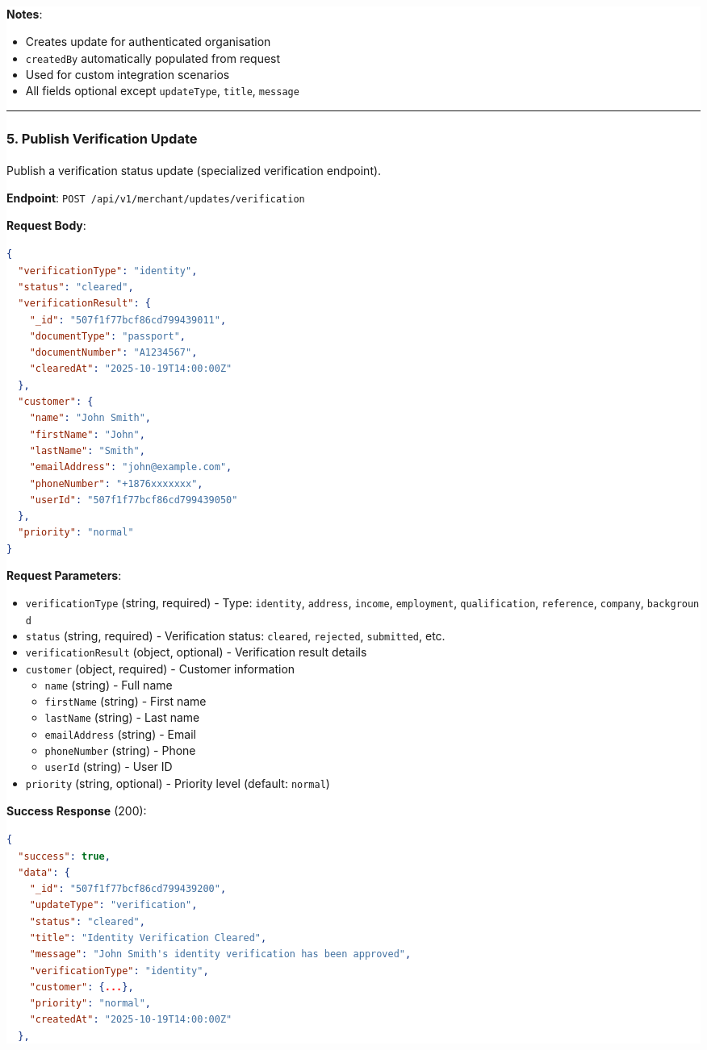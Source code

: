 **Notes**:
- Creates update for authenticated organisation
- `createdBy` automatically populated from request
- Used for custom integration scenarios
- All fields optional except `updateType`, `title`, `message`

---

### 5. Publish Verification Update

Publish a verification status update (specialized verification endpoint).

**Endpoint**: `POST /api/v1/merchant/updates/verification`

**Request Body**:
```json
{
  "verificationType": "identity",
  "status": "cleared",
  "verificationResult": {
    "_id": "507f1f77bcf86cd799439011",
    "documentType": "passport",
    "documentNumber": "A1234567",
    "clearedAt": "2025-10-19T14:00:00Z"
  },
  "customer": {
    "name": "John Smith",
    "firstName": "John",
    "lastName": "Smith",
    "emailAddress": "john@example.com",
    "phoneNumber": "+1876xxxxxxx",
    "userId": "507f1f77bcf86cd799439050"
  },
  "priority": "normal"
}
```

**Request Parameters**:
- `verificationType` (string, required) - Type: `identity`, `address`, `income`, `employment`, `qualification`, `reference`, `company`, `background`
- `status` (string, required) - Verification status: `cleared`, `rejected`, `submitted`, etc.
- `verificationResult` (object, optional) - Verification result details
- `customer` (object, required) - Customer information
  - `name` (string) - Full name
  - `firstName` (string) - First name
  - `lastName` (string) - Last name
  - `emailAddress` (string) - Email
  - `phoneNumber` (string) - Phone
  - `userId` (string) - User ID
- `priority` (string, optional) - Priority level (default: `normal`)

**Success Response** (200):
```json
{
  "success": true,
  "data": {
    "_id": "507f1f77bcf86cd799439200",
    "updateType": "verification",
    "status": "cleared",
    "title": "Identity Verification Cleared",
    "message": "John Smith's identity verification has been approved",
    "verificationType": "identity",
    "customer": {...},
    "priority": "normal",
    "createdAt": "2025-10-19T14:00:00Z"
  },
```